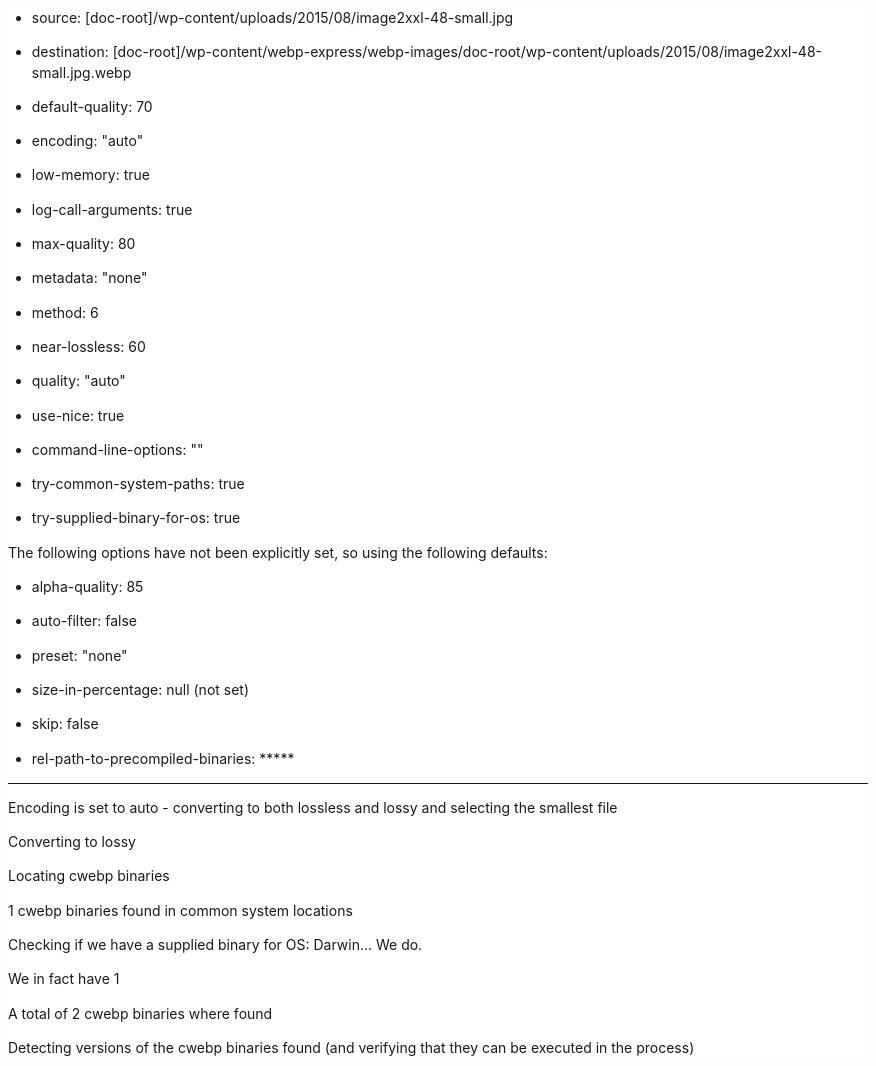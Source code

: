 - source: [doc-root]/wp-content/uploads/2015/08/image2xxl-48-small.jpg

- destination: [doc-root]/wp-content/webp-express/webp-images/doc-root/wp-content/uploads/2015/08/image2xxl-48-small.jpg.webp

- default-quality: 70

- encoding: "auto"

- low-memory: true

- log-call-arguments: true

- max-quality: 80

- metadata: "none"

- method: 6

- near-lossless: 60

- quality: "auto"

- use-nice: true

- command-line-options: ""

- try-common-system-paths: true

- try-supplied-binary-for-os: true


The following options have not been explicitly set, so using the following defaults:

- alpha-quality: 85

- auto-filter: false

- preset: "none"

- size-in-percentage: null (not set)

- skip: false

- rel-path-to-precompiled-binaries: *****

------------


Encoding is set to auto - converting to both lossless and lossy and selecting the smallest file


Converting to lossy

Locating cwebp binaries

1 cwebp binaries found in common system locations

Checking if we have a supplied binary for OS: Darwin... We do.

We in fact have 1

A total of 2 cwebp binaries where found

Detecting versions of the cwebp binaries found (and verifying that they can be executed in the process)
